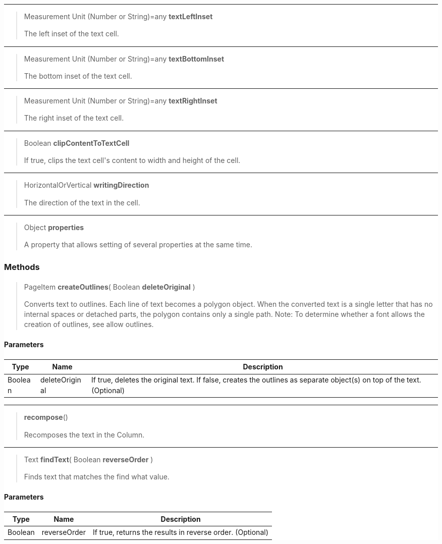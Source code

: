 *** 
> Measurement Unit (Number or String)=any **textLeftInset** 
>
> The left inset of the text cell.
*** 
> Measurement Unit (Number or String)=any **textBottomInset** 
>
> The bottom inset of the text cell.
*** 
> Measurement Unit (Number or String)=any **textRightInset** 
>
> The right inset of the text cell.
*** 
> Boolean **clipContentToTextCell** 
>
> If true, clips the text cell's content to width and height of the cell.
*** 
> HorizontalOrVertical **writingDirection** 
>
> The direction of the text in the cell.
*** 
> Object **properties** 
>
> A property that allows setting of several properties at the same time.

### Methods
> PageItem **createOutlines**( Boolean **deleteOriginal** )
> 
> Converts text to outlines. Each line of text becomes a polygon object. When the converted text is a single letter that has no internal spaces or detached parts, the polygon contains only a single path. Note: To determine whether a font allows the creation of outlines, see allow outlines.
#### Parameters
| Type | Name | Description |
|---|---|---|
| Boolean | deleteOriginal | If true, deletes the original text. If false, creates the outlines as separate object(s) on top of the text.  (Optional) |

*** 
> **recompose**()
> 
> Recomposes the text in the Column.
*** 
> Text **findText**( Boolean **reverseOrder** )
> 
> Finds text that matches the find what value.
#### Parameters
| Type | Name | Description |
|---|---|---|
| Boolean | reverseOrder | If true, returns the results in reverse order. (Optional) |
